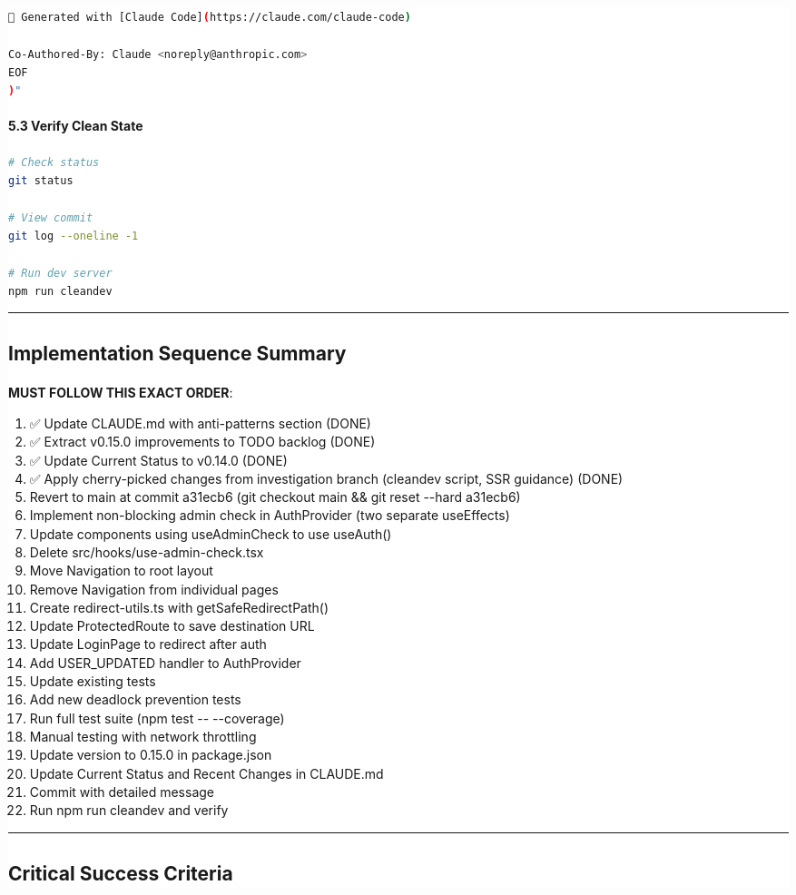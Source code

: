 ```bash
🤖 Generated with [Claude Code](https://claude.com/claude-code)

Co-Authored-By: Claude <noreply@anthropic.com>
EOF
)"
```

#### 5.3 Verify Clean State

```bash
# Check status
git status

# View commit
git log --oneline -1

# Run dev server
npm run cleandev
```

---

## Implementation Sequence Summary

**MUST FOLLOW THIS EXACT ORDER**:

1. ✅ Update CLAUDE.md with anti-patterns section (DONE)
2. ✅ Extract v0.15.0 improvements to TODO backlog (DONE)
3. ✅ Update Current Status to v0.14.0 (DONE)
4. ✅ Apply cherry-picked changes from investigation branch (cleandev script, SSR guidance) (DONE)
5. Revert to main at commit a31ecb6 (git checkout main && git reset --hard a31ecb6)
6. Implement non-blocking admin check in AuthProvider (two separate useEffects)
7. Update components using useAdminCheck to use useAuth()
8. Delete src/hooks/use-admin-check.tsx
9. Move Navigation to root layout
10. Remove Navigation from individual pages
11. Create redirect-utils.ts with getSafeRedirectPath()
12. Update ProtectedRoute to save destination URL
13. Update LoginPage to redirect after auth
14. Add USER_UPDATED handler to AuthProvider
15. Update existing tests
16. Add new deadlock prevention tests
17. Run full test suite (npm test -- --coverage)
18. Manual testing with network throttling
19. Update version to 0.15.0 in package.json
20. Update Current Status and Recent Changes in CLAUDE.md
21. Commit with detailed message
22. Run npm run cleandev and verify

---

## Critical Success Criteria
